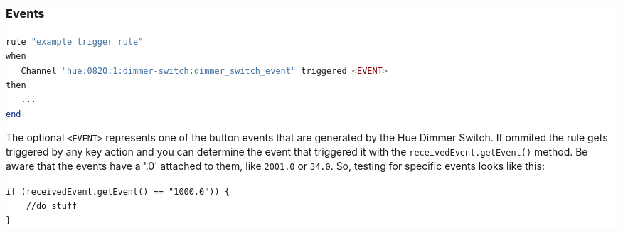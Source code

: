 ### Events

 ```php
rule "example trigger rule"
when
    Channel "hue:0820:1:dimmer-switch:dimmer_switch_event" triggered <EVENT>
then
    ...
end
```

The optional `<EVENT>` represents one of the button events that are generated by the Hue Dimmer Switch.
If ommited the rule gets triggered by any key action and you can determine the event that triggered it with the `receivedEvent.getEvent()` method.
Be aware that the events have a '.0' attached to them, like `2001.0` or `34.0`.
So, testing for specific events looks like this:

```
if (receivedEvent.getEvent() == "1000.0")) {
    //do stuff
}       
```
